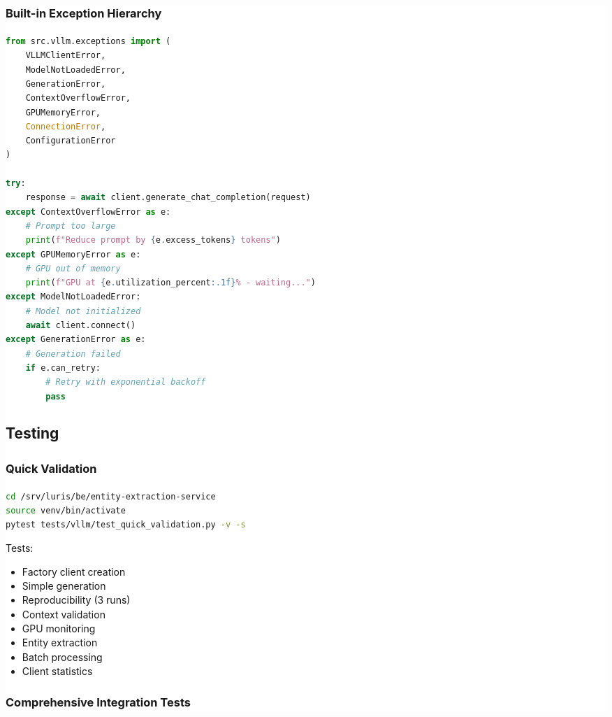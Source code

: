 ### Built-in Exception Hierarchy

```python
from src.vllm.exceptions import (
    VLLMClientError,
    ModelNotLoadedError,
    GenerationError,
    ContextOverflowError,
    GPUMemoryError,
    ConnectionError,
    ConfigurationError
)

try:
    response = await client.generate_chat_completion(request)
except ContextOverflowError as e:
    # Prompt too large
    print(f"Reduce prompt by {e.excess_tokens} tokens")
except GPUMemoryError as e:
    # GPU out of memory
    print(f"GPU at {e.utilization_percent:.1f}% - waiting...")
except ModelNotLoadedError:
    # Model not initialized
    await client.connect()
except GenerationError as e:
    # Generation failed
    if e.can_retry:
        # Retry with exponential backoff
        pass
```

## Testing

### Quick Validation

```bash
cd /srv/luris/be/entity-extraction-service
source venv/bin/activate
pytest tests/vllm/test_quick_validation.py -v -s
```

Tests:
- Factory client creation
- Simple generation
- Reproducibility (3 runs)
- Context validation
- GPU monitoring
- Entity extraction
- Batch processing
- Client statistics

### Comprehensive Integration Tests

